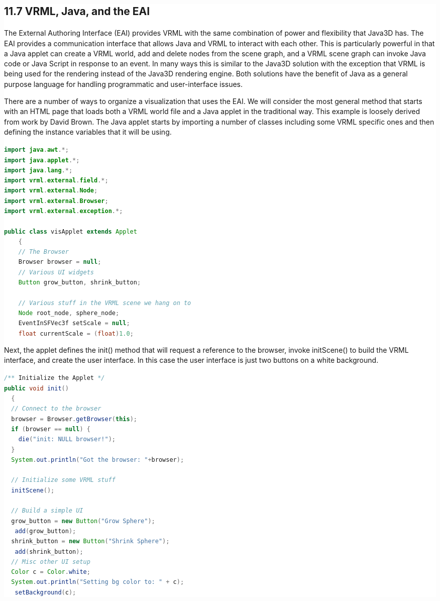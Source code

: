 ## 11.7 VRML, Java, and the EAI

The External Authoring Interface (EAI) provides VRML with the same combination of power and flexibility that Java3D has. The EAI provides a communication interface that allows Java and VRML to interact with each other. This is particularly powerful in that a Java applet can create a VRML world, add and delete nodes from the scene graph, and a VRML scene graph can invoke Java code or Java Script in response to an event. In many ways this is similar to the Java3D solution with the exception that VRML is being used for the rendering instead of the Java3D rendering engine. Both solutions have the benefit of Java as a general purpose language for handling programmatic and user-interface issues.

There are a number of ways to organize a visualization that uses the EAI. We will consider the most general method that starts with an HTML page that loads both a VRML world file and a Java applet in the traditional way. This example is loosely derived from work by David Brown. The Java applet starts by importing a number of classes including some VRML specific ones and then defining the instance variables that it will be using.

``` java
import java.awt.*;
import java.applet.*;
import java.lang.*;
import vrml.external.field.*;
import vrml.external.Node;
import vrml.external.Browser;
import vrml.external.exception.*;

public class visApplet extends Applet
    {
    // The Browser
    Browser browser = null;
    // Various UI widgets
    Button grow_button, shrink_button;

    // Various stuff in the VRML scene we hang on to
    Node root_node, sphere_node;
    EventInSFVec3f setScale = null;
    float currentScale = (float)1.0;
```

Next, the applet defines the init() method that will request a reference to the browser, invoke initScene() to build the VRML interface, and create the user interface. In this case the user interface is just two buttons on a white background.

``` java
/** Initialize the Applet */
public void init()
  {
  // Connect to the browser
  browser = Browser.getBrowser(this);
  if (browser == null) {
    die("init: NULL browser!");
  }
  System.out.println("Got the browser: "+browser);

  // Initialize some VRML stuff
  initScene();

  // Build a simple UI
  grow_button = new Button("Grow Sphere");
   add(grow_button);
  shrink_button = new Button("Shrink Sphere");
   add(shrink_button);
  // Misc other UI setup
  Color c = Color.white;
  System.out.println("Setting bg color to: " + c);
   setBackground(c);
```